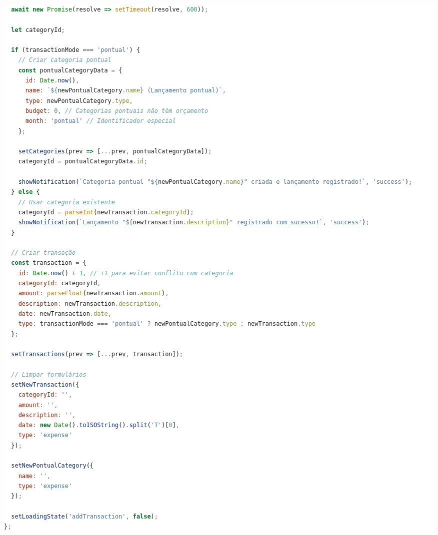 ```javascript
  await new Promise(resolve => setTimeout(resolve, 600));

  let categoryId;

  if (transactionMode === 'pontual') {
    // Criar categoria pontual
    const pontualCategoryData = {
      id: Date.now(),
      name: `${newPontualCategory.name} (Lançamento pontual)`,
      type: newPontualCategory.type,
      budget: 0, // Categorias pontuais não têm orçamento
      month: 'pontual' // Identificador especial
    };

    setCategories(prev => [...prev, pontualCategoryData]);
    categoryId = pontualCategoryData.id;

    showNotification(`Categoria pontual "${newPontualCategory.name}" criada e lançamento registrado!`, 'success');
  } else {
    // Usar categoria existente
    categoryId = parseInt(newTransaction.categoryId);
    showNotification(`Lançamento "${newTransaction.description}" registrado com sucesso!`, 'success');
  }

  // Criar transação
  const transaction = {
    id: Date.now() + 1, // +1 para evitar conflito com categoria
    categoryId: categoryId,
    amount: parseFloat(newTransaction.amount),
    description: newTransaction.description,
    date: newTransaction.date,
    type: transactionMode === 'pontual' ? newPontualCategory.type : newTransaction.type
  };

  setTransactions(prev => [...prev, transaction]);

  // Limpar formulários
  setNewTransaction({ 
    categoryId: '', 
    amount: '', 
    description: '', 
    date: new Date().toISOString().split('T')[0],
    type: 'expense'
  });

  setNewPontualCategory({
    name: '',
    type: 'expense'
  });

  setLoadingState('addTransaction', false);
};
```
